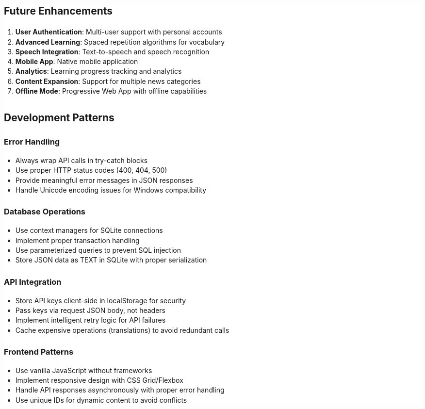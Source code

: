 ## Future Enhancements

1. **User Authentication**: Multi-user support with personal accounts
2. **Advanced Learning**: Spaced repetition algorithms for vocabulary
3. **Speech Integration**: Text-to-speech and speech recognition
4. **Mobile App**: Native mobile application
5. **Analytics**: Learning progress tracking and analytics
6. **Content Expansion**: Support for multiple news categories
7. **Offline Mode**: Progressive Web App with offline capabilities

## Development Patterns

### Error Handling
- Always wrap API calls in try-catch blocks
- Use proper HTTP status codes (400, 404, 500)
- Provide meaningful error messages in JSON responses
- Handle Unicode encoding issues for Windows compatibility

### Database Operations
- Use context managers for SQLite connections
- Implement proper transaction handling
- Use parameterized queries to prevent SQL injection
- Store JSON data as TEXT in SQLite with proper serialization

### API Integration
- Store API keys client-side in localStorage for security
- Pass keys via request JSON body, not headers
- Implement intelligent retry logic for API failures
- Cache expensive operations (translations) to avoid redundant calls

### Frontend Patterns
- Use vanilla JavaScript without frameworks
- Implement responsive design with CSS Grid/Flexbox
- Handle API responses asynchronously with proper error handling
- Use unique IDs for dynamic content to avoid conflicts